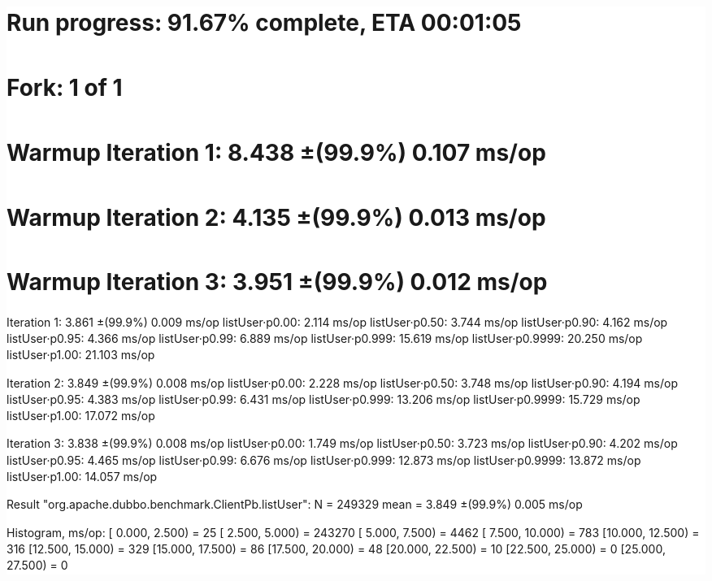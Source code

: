 # Run progress: 91.67% complete, ETA 00:01:05
# Fork: 1 of 1
# Warmup Iteration   1: 8.438 ±(99.9%) 0.107 ms/op
# Warmup Iteration   2: 4.135 ±(99.9%) 0.013 ms/op
# Warmup Iteration   3: 3.951 ±(99.9%) 0.012 ms/op
Iteration   1: 3.861 ±(99.9%) 0.009 ms/op
                 listUser·p0.00:   2.114 ms/op
                 listUser·p0.50:   3.744 ms/op
                 listUser·p0.90:   4.162 ms/op
                 listUser·p0.95:   4.366 ms/op
                 listUser·p0.99:   6.889 ms/op
                 listUser·p0.999:  15.619 ms/op
                 listUser·p0.9999: 20.250 ms/op
                 listUser·p1.00:   21.103 ms/op

Iteration   2: 3.849 ±(99.9%) 0.008 ms/op
                 listUser·p0.00:   2.228 ms/op
                 listUser·p0.50:   3.748 ms/op
                 listUser·p0.90:   4.194 ms/op
                 listUser·p0.95:   4.383 ms/op
                 listUser·p0.99:   6.431 ms/op
                 listUser·p0.999:  13.206 ms/op
                 listUser·p0.9999: 15.729 ms/op
                 listUser·p1.00:   17.072 ms/op

Iteration   3: 3.838 ±(99.9%) 0.008 ms/op
                 listUser·p0.00:   1.749 ms/op
                 listUser·p0.50:   3.723 ms/op
                 listUser·p0.90:   4.202 ms/op
                 listUser·p0.95:   4.465 ms/op
                 listUser·p0.99:   6.676 ms/op
                 listUser·p0.999:  12.873 ms/op
                 listUser·p0.9999: 13.872 ms/op
                 listUser·p1.00:   14.057 ms/op



Result "org.apache.dubbo.benchmark.ClientPb.listUser":
  N = 249329
  mean =      3.849 ±(99.9%) 0.005 ms/op

  Histogram, ms/op:
    [ 0.000,  2.500) = 25 
    [ 2.500,  5.000) = 243270 
    [ 5.000,  7.500) = 4462 
    [ 7.500, 10.000) = 783 
    [10.000, 12.500) = 316 
    [12.500, 15.000) = 329 
    [15.000, 17.500) = 86 
    [17.500, 20.000) = 48 
    [20.000, 22.500) = 10 
    [22.500, 25.000) = 0 
    [25.000, 27.500) = 0 
